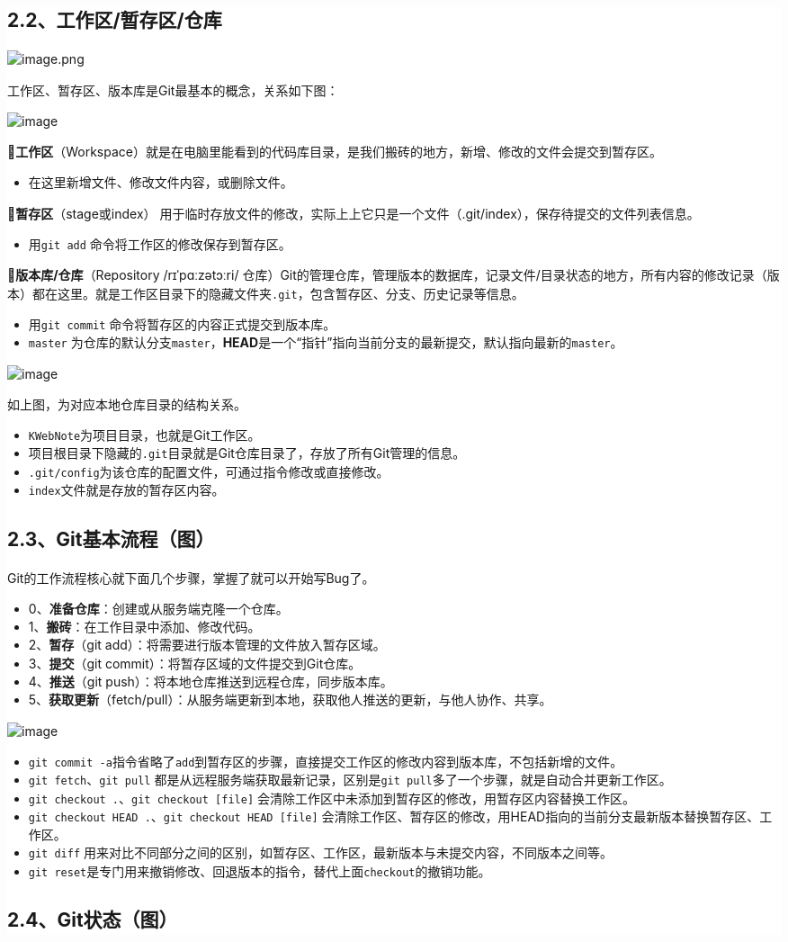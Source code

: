 
## 2.2、工作区/暂存区/仓库

![image.png](https://img2023.cnblogs.com/blog/151257/202212/151257-20221216164030867-1886705670.png)

工作区、暂存区、版本库是Git最基本的概念，关系如下图：

![image](https://img2023.cnblogs.com/blog/151257/202212/151257-20221216160248627-193122665.png)

**🔸工作区**（Workspace）就是在电脑里能看到的代码库目录，是我们搬砖的地方，新增、修改的文件会提交到暂存区。

- 在这里新增文件、修改文件内容，或删除文件。

**🔸暂存区**（stage或index） 用于临时存放文件的修改，实际上上它只是一个文件（.git/index），保存待提交的文件列表信息。

- 用`git add` 命令将工作区的修改保存到暂存区。

**🔸版本库/仓库**（Repository /rɪˈpɑːzətɔːri/ 仓库）Git的管理仓库，管理版本的数据库，记录文件/目录状态的地方，所有内容的修改记录（版本）都在这里。就是工作区目录下的隐藏文件夹`.git`，包含暂存区、分支、历史记录等信息。

- 用`git commit` 命令将暂存区的内容正式提交到版本库。
- `master` 为仓库的默认分支`master`，**HEAD**是一个“指针”指向当前分支的最新提交，默认指向最新的`master`。

![image](https://img2023.cnblogs.com/blog/151257/202212/151257-20221216160356666-507813605.png)

如上图，为对应本地仓库目录的结构关系。

- `KWebNote`为项目目录，也就是Git工作区。
- 项目根目录下隐藏的`.git`目录就是Git仓库目录了，存放了所有Git管理的信息。
- `.git/config`为该仓库的配置文件，可通过指令修改或直接修改。
- `index`文件就是存放的暂存区内容。

## 2.3、Git基本流程（图）

Git的工作流程核心就下面几个步骤，掌握了就可以开始写Bug了。

- 0、**准备仓库**：创建或从服务端克隆一个仓库。
- 1、**搬砖**：在工作目录中添加、修改代码。
- 2、**暂存**（git add）：将需要进行版本管理的文件放入暂存区域。
- 3、**提交**（git commit）：将暂存区域的文件提交到Git仓库。
- 4、**推送**（git push）：将本地仓库推送到远程仓库，同步版本库。
- 5、**获取更新**（fetch/pull）：从服务端更新到本地，获取他人推送的更新，与他人协作、共享。

![image](https://img2023.cnblogs.com/blog/151257/202212/151257-20221216160551074-1896245440.png)

- `git commit -a`指令省略了`add`到暂存区的步骤，直接提交工作区的修改内容到版本库，不包括新增的文件。
- `git fetch`、`git pull` 都是从远程服务端获取最新记录，区别是`git pull`多了一个步骤，就是自动合并更新工作区。
- `git checkout .`、`git checkout [file]` 会清除工作区中未添加到暂存区的修改，用暂存区内容替换工作区。
- `git checkout HEAD .`、`git checkout HEAD [file]` 会清除工作区、暂存区的修改，用HEAD指向的当前分支最新版本替换暂存区、工作区。
- `git diff` 用来对比不同部分之间的区别，如暂存区、工作区，最新版本与未提交内容，不同版本之间等。
- `git reset`是专门用来撤销修改、回退版本的指令，替代上面`checkout`的撤销功能。

## 2.4、Git状态（图）
